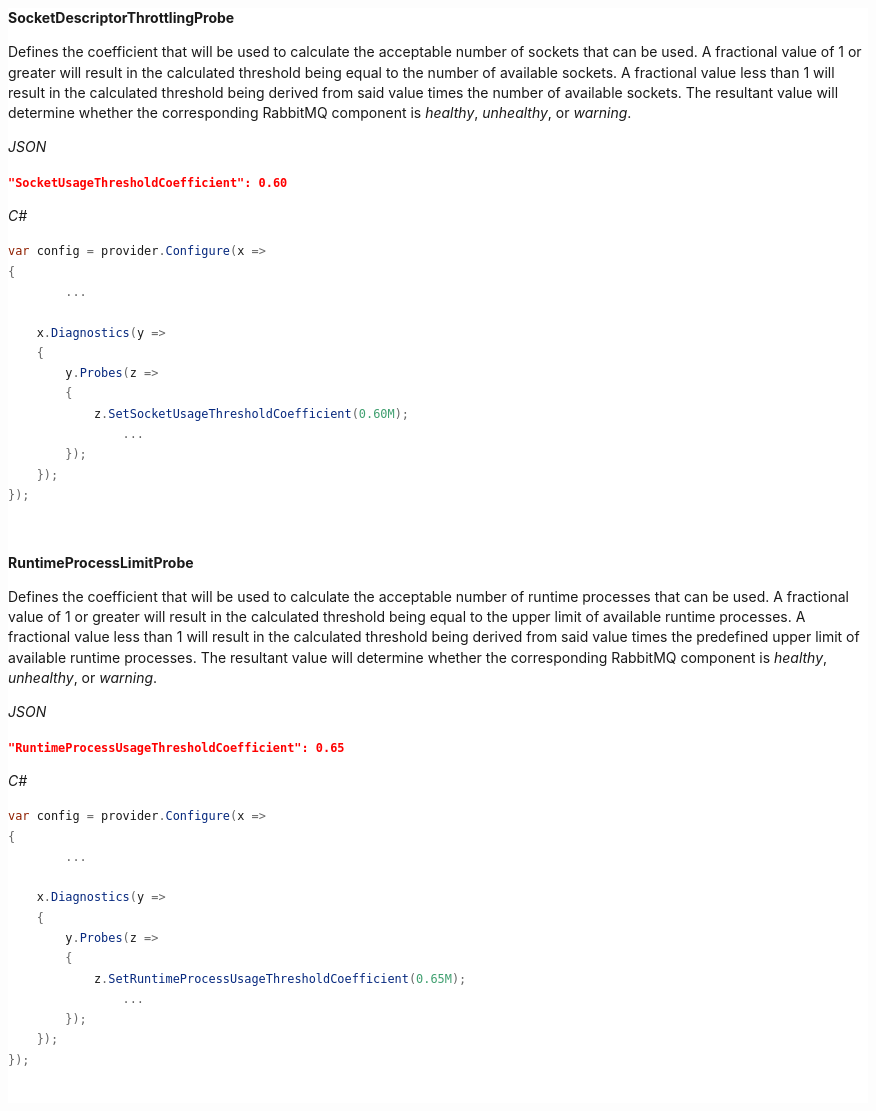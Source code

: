 **SocketDescriptorThrottlingProbe**

Defines the coefficient that will be used to calculate the acceptable number of sockets that can be used. A fractional value of 1 or greater will result in the calculated threshold being equal to the number of available sockets. A fractional value less than 1 will result in the calculated threshold being derived from said value times the number of available sockets. The resultant value will determine whether the corresponding RabbitMQ component is *healthy*, *unhealthy*, or *warning*.

*JSON*
```json
"SocketUsageThresholdCoefficient": 0.60
```

*C#*
```csharp
var config = provider.Configure(x =>
{
        ...
    
    x.Diagnostics(y =>
    {
        y.Probes(z =>
        {
            z.SetSocketUsageThresholdCoefficient(0.60M);
                ...
        });
    });
});
```

<br>

**RuntimeProcessLimitProbe**

Defines the coefficient that will be used to calculate the acceptable number of runtime processes that can be used. A fractional value of 1 or greater will result in the calculated threshold being equal to the upper limit of available runtime processes. A fractional value less than 1 will result in the calculated threshold being derived from said value times the predefined upper limit of available runtime processes. The resultant value will determine whether the corresponding RabbitMQ component is *healthy*, *unhealthy*, or *warning*.

*JSON*
```json
"RuntimeProcessUsageThresholdCoefficient": 0.65
```

*C#*
```csharp
var config = provider.Configure(x =>
{
        ...
    
    x.Diagnostics(y =>
    {
        y.Probes(z =>
        {
            z.SetRuntimeProcessUsageThresholdCoefficient(0.65M);
                ...
        });
    });
});
```
<br>
